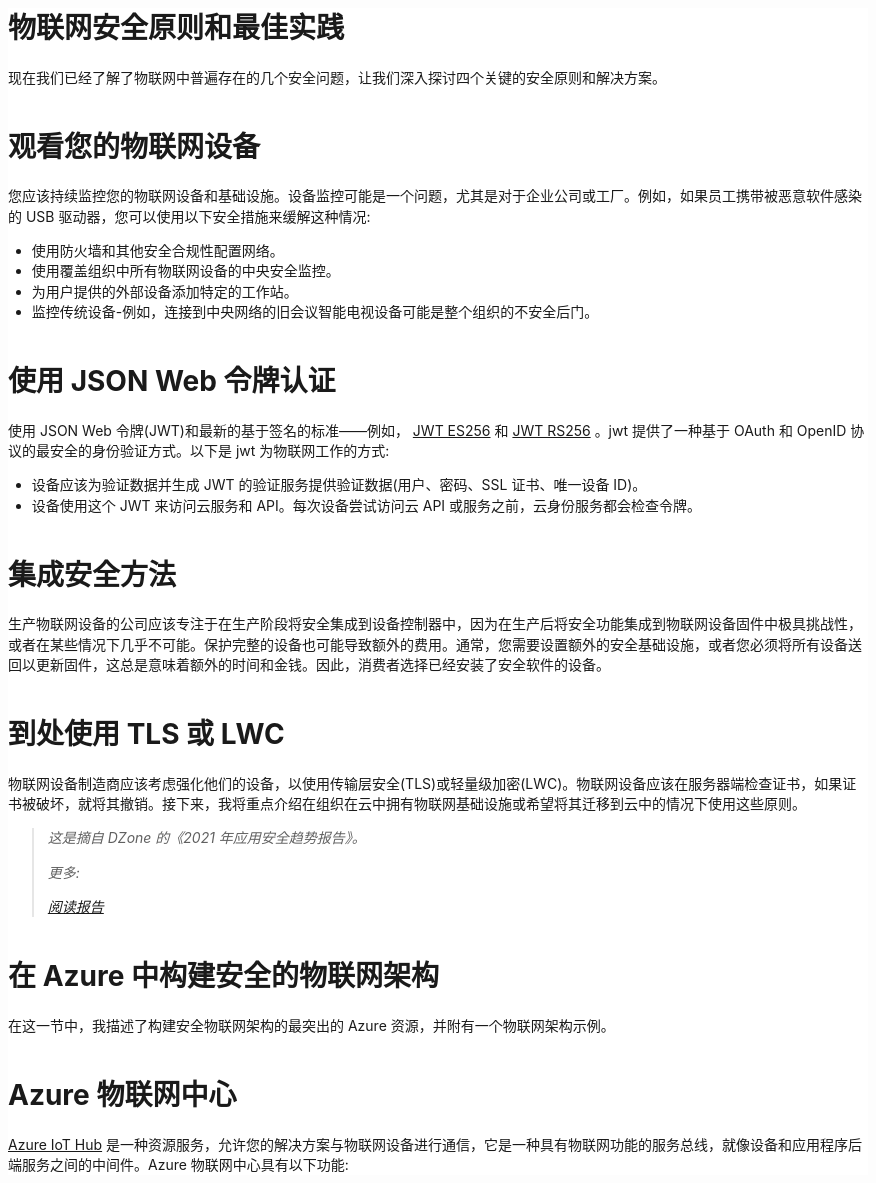 # 物联网安全原则和最佳实践

现在我们已经了解了物联网中普遍存在的几个安全问题，让我们深入探讨四个关键的安全原则和解决方案。

# 观看您的物联网设备

您应该持续监控您的物联网设备和基础设施。设备监控可能是一个问题，尤其是对于企业公司或工厂。例如，如果员工携带被恶意软件感染的 USB 驱动器，您可以使用以下安全措施来缓解这种情况:

*   使用防火墙和其他安全合规性配置网络。
*   使用覆盖组织中所有物联网设备的中央安全监控。
*   为用户提供的外部设备添加特定的工作站。
*   监控传统设备-例如，连接到中央网络的旧会议智能电视设备可能是整个组织的不安全后门。

# 使用 JSON Web 令牌认证

使用 JSON Web 令牌(JWT)和最新的基于签名的标准——例如， [JWT ES256](https://datatracker.ietf.org/doc/html/rfc7518#section-3.4) 和 [JWT RS256](https://tools.ietf.org/html/rfc7518#section-3.4) 。jwt 提供了一种基于 OAuth 和 OpenID 协议的最安全的身份验证方式。以下是 jwt 为物联网工作的方式:

*   设备应该为验证数据并生成 JWT 的验证服务提供验证数据(用户、密码、SSL 证书、唯一设备 ID)。
*   设备使用这个 JWT 来访问云服务和 API。每次设备尝试访问云 API 或服务之前，云身份服务都会检查令牌。

# 集成安全方法

生产物联网设备的公司应该专注于在生产阶段将安全集成到设备控制器中，因为在生产后将安全功能集成到物联网设备固件中极具挑战性，或者在某些情况下几乎不可能。保护完整的设备也可能导致额外的费用。通常，您需要设置额外的安全基础设施，或者您必须将所有设备送回以更新固件，这总是意味着额外的时间和金钱。因此，消费者选择已经安装了安全软件的设备。

# 到处使用 TLS 或 LWC

物联网设备制造商应该考虑强化他们的设备，以使用传输层安全(TLS)或轻量级加密(LWC)。物联网设备应该在服务器端检查证书，如果证书被破坏，就将其撤销。接下来，我将重点介绍在组织在云中拥有物联网基础设施或希望将其迁移到云中的情况下使用这些原则。

> *这是摘自 DZone 的《2021 年应用安全趋势报告》。*
> 
> *更多:*
> 
> [*阅读报告*](https://dzone.com/trendreports/application-security-1)

# 在 Azure 中构建安全的物联网架构

在这一节中，我描述了构建安全物联网架构的最突出的 Azure 资源，并附有一个物联网架构示例。

# Azure 物联网中心

[Azure IoT Hub](https://azure.microsoft.com/en-us/services/iot-hub/#overview) 是一种资源服务，允许您的解决方案与物联网设备进行通信，它是一种具有物联网功能的服务总线，就像设备和应用程序后端服务之间的中间件。Azure 物联网中心具有以下功能:
